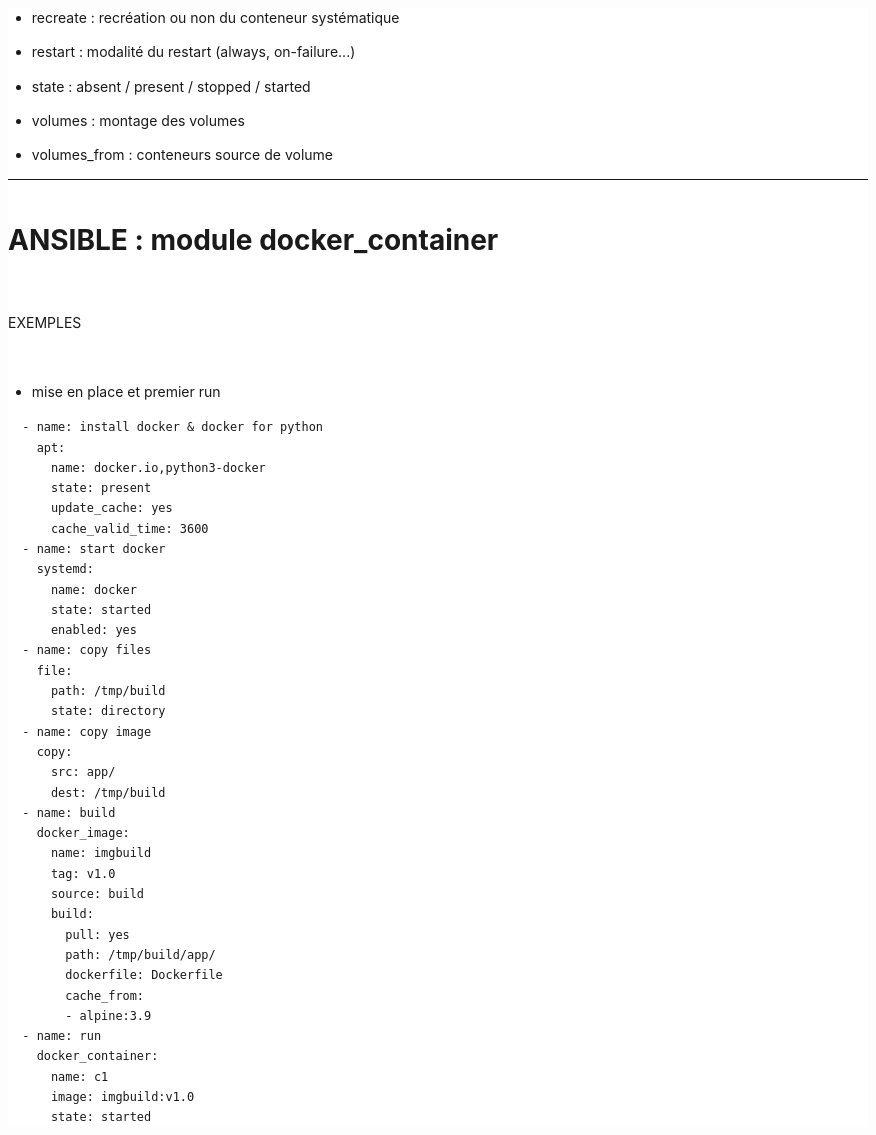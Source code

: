 * recreate : recréation ou non du conteneur systématique

* restart : modalité du restart (always, on-failure...)

* state : absent / present / stopped / started

* volumes : montage des volumes

* volumes_from : conteneurs source de volume

----------------------------------------------------------------

# ANSIBLE : module docker_container


<br>

EXEMPLES

<br>

* mise en place et premier run

```
  - name: install docker & docker for python
    apt:
      name: docker.io,python3-docker
      state: present
      update_cache: yes
      cache_valid_time: 3600
  - name: start docker
    systemd:
      name: docker
      state: started
      enabled: yes
  - name: copy files
    file:
      path: /tmp/build
      state: directory
  - name: copy image
    copy:
      src: app/
      dest: /tmp/build
  - name: build
    docker_image:
      name: imgbuild
      tag: v1.0
      source: build
      build:
        pull: yes
        path: /tmp/build/app/
        dockerfile: Dockerfile
        cache_from:
        - alpine:3.9
  - name: run
    docker_container:
      name: c1
      image: imgbuild:v1.0
      state: started
```
